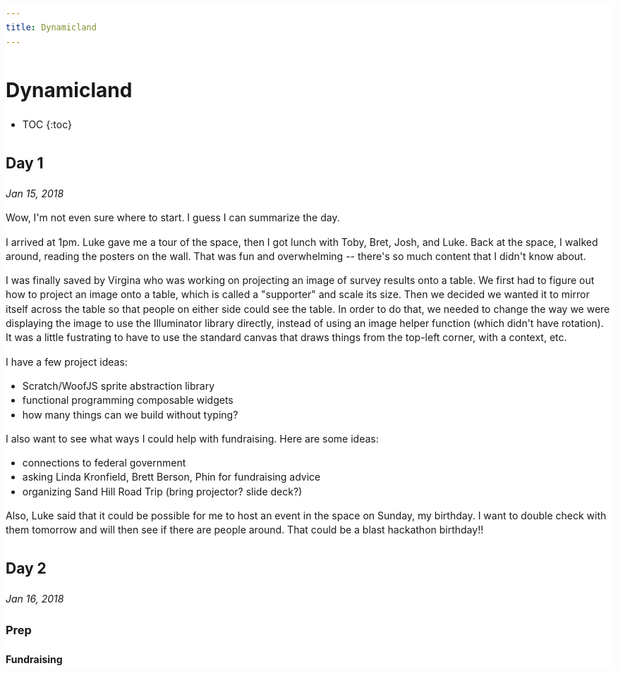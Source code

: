 ```yaml
---
title: Dynamicland
---
```


# Dynamicland

* TOC
{:toc}


## Day 1

_Jan 15, 2018_

Wow, I'm not even sure where to start. I guess I can summarize the day.

I arrived at 1pm. Luke gave me a tour of the space, then I got lunch with Toby, Bret, Josh, and Luke. Back at the space, I walked around, reading the posters on the wall. That was fun and overwhelming -- there's so much content that I didn't know about. 

I was finally saved by Virgina who was working on projecting an image of survey results onto a table. We first had to figure out how to project an image onto a table, which is called a "supporter" and scale its size. Then we decided we wanted it to mirror itself across the table so that people on either side could see the table. In order to do that, we needed to change the way we were displaying the image to use the Illuminator library directly, instead of using an image helper function (which didn't have rotation). It was a little fustrating to have to use the standard canvas that draws things from the top-left corner, with a context, etc.

I have a few project ideas:

* Scratch/WoofJS sprite abstraction library
* functional programming composable widgets
* how many things can we build without typing?

I also want to see what ways I could help with fundraising. Here are some ideas:

* connections to federal government
* asking Linda Kronfield, Brett Berson, Phin for fundraising advice
* organizing Sand Hill Road Trip (bring projector? slide deck?)

Also, Luke said that it could be possible for me to host an event in the space on Sunday, my birthday. I want to double check with them tomorrow and will then see if there are people around. That could be a blast hackathon birthday!!

## Day 2

_Jan 16, 2018_

### Prep

#### Fundraising
